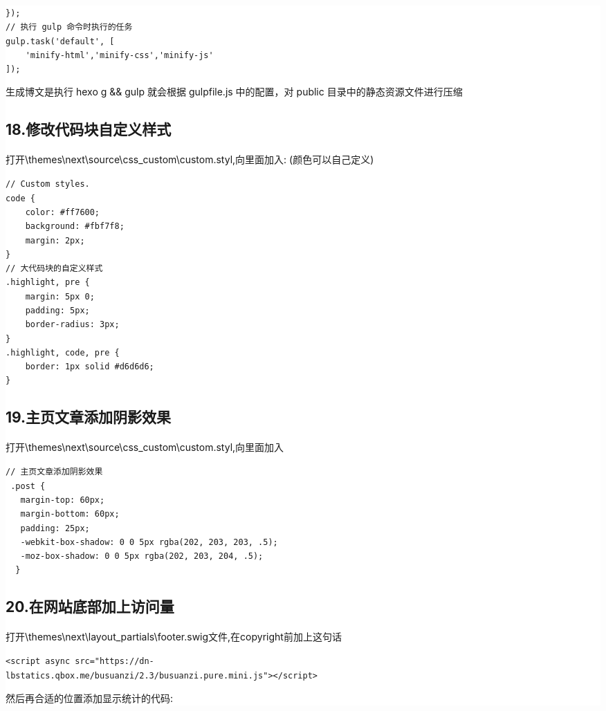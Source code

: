 ```
});
// 执行 gulp 命令时执行的任务
gulp.task('default', [
    'minify-html','minify-css','minify-js'
]);
```
生成博文是执行 hexo g && gulp 就会根据 gulpfile.js 中的配置，对 public 目录中的静态资源文件进行压缩

## **18.修改代码块自定义样式**

打开\themes\next\source\css\_custom\custom.styl,向里面加入: (颜色可以自己定义)
```
// Custom styles.
code {
    color: #ff7600;
    background: #fbf7f8;
    margin: 2px;
}
// 大代码块的自定义样式
.highlight, pre {
    margin: 5px 0;
    padding: 5px;
    border-radius: 3px;
}
.highlight, code, pre {
    border: 1px solid #d6d6d6;
}
```

## **19.主页文章添加阴影效果**

打开\themes\next\source\css\_custom\custom.styl,向里面加入
```
// 主页文章添加阴影效果
 .post {
   margin-top: 60px;
   margin-bottom: 60px;
   padding: 25px;
   -webkit-box-shadow: 0 0 5px rgba(202, 203, 203, .5);
   -moz-box-shadow: 0 0 5px rgba(202, 203, 204, .5);
  }
```

## **20.在网站底部加上访问量**

打开\themes\next\layout\_partials\footer.swig文件,在copyright前加上这句话
```
<script async src="https://dn-
lbstatics.qbox.me/busuanzi/2.3/busuanzi.pure.mini.js"></script>
```

然后再合适的位置添加显示统计的代码:
